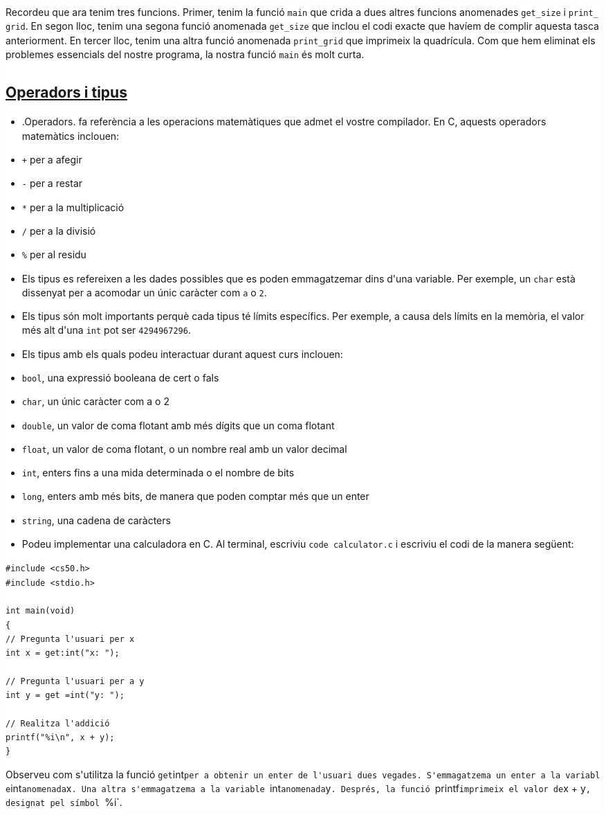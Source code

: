 Recordeu que ara tenim tres funcions. Primer, tenim la funció `main` que crida a dues altres funcions anomenades `get_size` i `print_grid`. En segon lloc, tenim una segona funció anomenada `get_size` que inclou el codi exacte que havíem de complir aquesta tasca anteriorment. En tercer lloc, tenim una altra funció anomenada `print_grid` que imprimeix la quadrícula. Com que hem eliminat els problemes essencials del nostre programa, la nostra funció `main` és molt curta.


## [Operadors i tipus](https://cs50.harvard.edu/x/2023/notes/1/#operators-and-types)

- .Operadors. fa referència a les operacions matemàtiques que admet el vostre compilador. En C, aquests operadors matemàtics inclouen:

- `+` per a afegir
- `-` per a restar
- `*` per a la multiplicació
- `/` per a la divisió
- `%` per al residu
- Els tipus es refereixen a les dades possibles que es poden emmagatzemar dins d'una variable. Per exemple, un `char` està dissenyat per a acomodar un únic caràcter com `a` o `2`.
- Els tipus són molt importants perquè cada tipus té límits específics. Per exemple, a causa dels límits en la memòria, el valor més alt d'una `int` pot ser `4294967296`.
- Els tipus amb els quals podeu interactuar durant aquest curs inclouen:

- `bool`, una expressió booleana de cert o fals
- `char`, un únic caràcter com a o 2
- `double`, un valor de coma flotant amb més dígits que un coma flotant
- `float`, un valor de coma flotant, o un nombre real amb un valor decimal
- `int`, enters fins a una mida determinada o el nombre de bits
- `long`, enters amb més bits, de manera que poden comptar més que un enter
- `string`, una cadena de caràcters
- Podeu implementar una calculadora en C. Al terminal, escriviu `code calculator.c` i escriviu el codi de la manera següent:

```
#include <cs50.h>
#include <stdio.h>

int main(void)
{
// Pregunta l'usuari per x
int x = get:int("x: ");

// Pregunta l'usuari per a y
int y = get =int("y: ");

// Realitza l'addició
printf("%i\n", x + y);
}
```

Observeu com s'utilitza la funció `get`int` per a obtenir un enter de l'usuari dues vegades. S'emmagatzema un enter a la variable `int` anomenada `x`. Una altra s'emmagatzema a la variable `int` anomenada `y`. Després, la funció `printf` imprimeix el valor de `x + y`, designat pel símbol `%i`.

